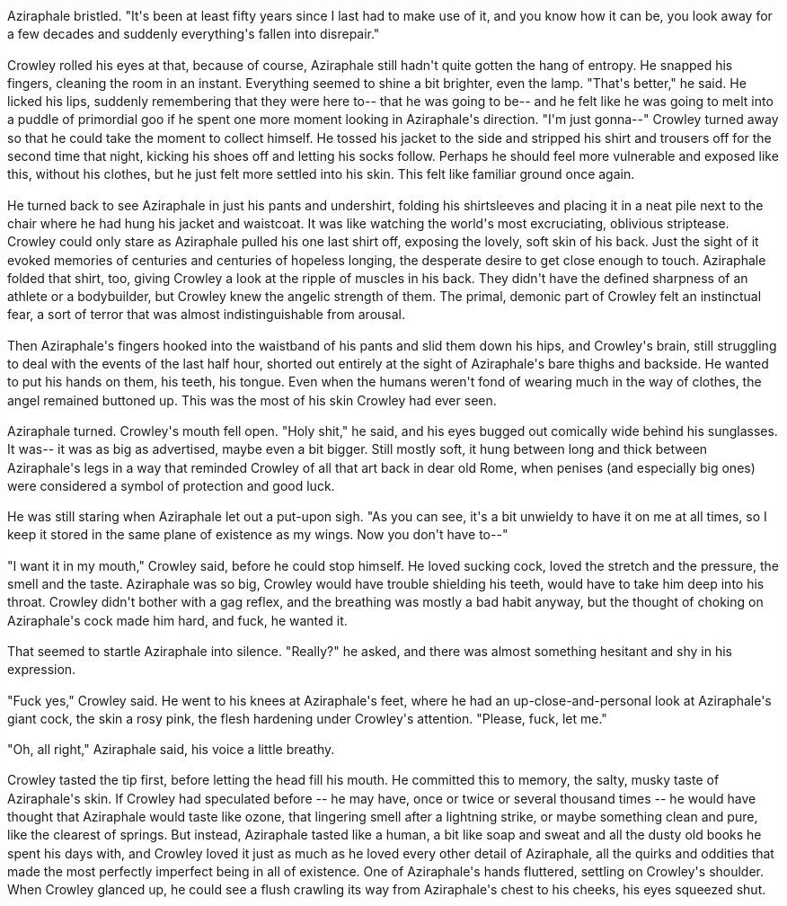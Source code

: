Aziraphale bristled. "It's been at least fifty years since I last had to make use of it, and you know how it can be, you look away for a few decades and suddenly everything's fallen into disrepair."

Crowley rolled his eyes at that, because of course, Aziraphale still hadn't quite gotten the hang of entropy. He snapped his fingers, cleaning the room in an instant. Everything seemed to shine a bit brighter, even the lamp. "That's better," he said. He licked his lips, suddenly remembering that they were here to\-\- that he was going to be\-\- and he felt like he was going to melt into a puddle of primordial goo if he spent one more moment looking in Aziraphale's direction. "I'm just gonna\-\-" Crowley turned away so that he could take the moment to collect himself. He tossed his jacket to the side and stripped his shirt and trousers off for the second time that night, kicking his shoes off and letting his socks follow. Perhaps he should feel more vulnerable and exposed like this, without his clothes, but he just felt more settled into his skin. This felt like familiar ground once again.

He turned back to see Aziraphale in just his pants and undershirt, folding his shirtsleeves and placing it in a neat pile next to the chair where he had hung his jacket and waistcoat. It was like watching the world's most excruciating, oblivious striptease. Crowley could only stare as Aziraphale pulled his one last shirt off, exposing the lovely, soft skin of his back. Just the sight of it evoked memories of centuries and centuries of hopeless longing, the desperate desire to get close enough to touch. Aziraphale folded that shirt, too, giving Crowley a look at the ripple of muscles in his back. They didn't have the defined sharpness of an athlete or a bodybuilder, but Crowley knew the angelic strength of them. The primal, demonic part of Crowley felt an instinctual fear, a sort of terror that was almost indistinguishable from arousal.

Then Aziraphale's fingers hooked into the waistband of his pants and slid them down his hips, and Crowley's brain, still struggling to deal with the events of the last half hour, shorted out entirely at the sight of Aziraphale's bare thighs and backside. He wanted to put his hands on them, his teeth, his tongue. Even when the humans weren't fond of wearing much in the way of clothes, the angel remained buttoned up. This was the most of his skin Crowley had ever seen. 

Aziraphale turned. Crowley's mouth fell open. "Holy shit," he said, and his eyes bugged out comically wide behind his sunglasses. It was\-\- it was as big as advertised, maybe even a bit bigger. Still mostly soft, it hung between long and thick between Aziraphale's legs in a way that reminded Crowley of all that art back in dear old Rome, when penises (and especially big ones) were considered a symbol of protection and good luck.

He was still staring when Aziraphale let out a put\-upon sigh. "As you can see, it's a bit unwieldy to have it on me at all times, so I keep it stored in the same plane of existence as my wings. Now you don't have to\-\-"

"I want it in my mouth," Crowley said, before he could stop himself. He loved sucking cock, loved the stretch and the pressure, the smell and the taste. Aziraphale was so big, Crowley would have trouble shielding his teeth, would have to take him deep into his throat. Crowley didn't bother with a gag reflex, and the breathing was mostly a bad habit anyway, but the thought of choking on Aziraphale's cock made him hard, and fuck, he wanted it.

That seemed to startle Aziraphale into silence. "Really?" he asked, and there was almost something hesitant and shy in his expression.

"Fuck yes," Crowley said. He went to his knees at Aziraphale's feet, where he had an up\-close\-and\-personal look at Aziraphale's giant cock, the skin a rosy pink, the flesh hardening under Crowley's attention. "Please, fuck, let me."

"Oh, all right," Aziraphale said, his voice a little breathy.

Crowley tasted the tip first, before letting the head fill his mouth. He committed this to memory, the salty, musky taste of Aziraphale's skin. If Crowley had speculated before \-\- he may have, once or twice or several thousand times \-\- he would have thought that Aziraphale would taste like ozone, that lingering smell after a lightning strike, or maybe something clean and pure, like the clearest of springs. But instead, Aziraphale tasted like a human, a bit like soap and sweat and all the dusty old books he spent his days with, and Crowley loved it just as much as he loved every other detail of Aziraphale, all the quirks and oddities that made the most perfectly imperfect being in all of existence. One of Aziraphale's hands fluttered, settling on Crowley's shoulder. When Crowley glanced up, he could see a flush crawling its way from Aziraphale's chest to his cheeks, his eyes squeezed shut.
